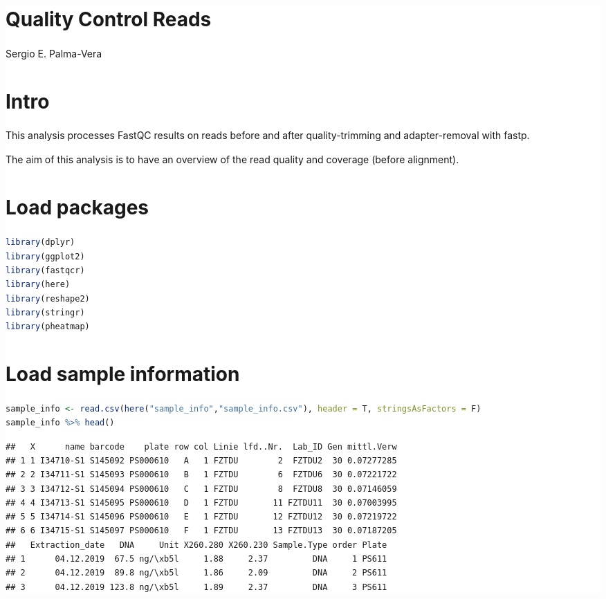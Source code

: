 Quality Control Reads
================
Sergio E. Palma-Vera

Intro
=====

This analysis processes FastQC results on reads before and after quality-trimming and adapter-removal with fastp.

The aim of this analysis is to have an overview of the read quality and coverage (before alignment).

Load packages
=============

``` r
library(dplyr)
library(ggplot2)
library(fastqcr)
library(here)
library(reshape2)
library(stringr)
library(pheatmap)
```

Load sample information
=======================

``` r
sample_info <- read.csv(here("sample_info","sample_info.csv"), header = T, stringsAsFactors = F)
sample_info %>% head()
```

    ##   X      name barcode    plate row col Linie lfd..Nr.  Lab_ID Gen mittl.Verw
    ## 1 1 I34710-S1 S145092 PS000610   A   1 FZTDU        2  FZTDU2  30 0.07277285
    ## 2 2 I34711-S1 S145093 PS000610   B   1 FZTDU        6  FZTDU6  30 0.07221722
    ## 3 3 I34712-S1 S145094 PS000610   C   1 FZTDU        8  FZTDU8  30 0.07146059
    ## 4 4 I34713-S1 S145095 PS000610   D   1 FZTDU       11 FZTDU11  30 0.07003995
    ## 5 5 I34714-S1 S145096 PS000610   E   1 FZTDU       12 FZTDU12  30 0.07219722
    ## 6 6 I34715-S1 S145097 PS000610   F   1 FZTDU       13 FZTDU13  30 0.07187205
    ##   Extraction_date   DNA     Unit X260.280 X260.230 Sample.Type order Plate
    ## 1      04.12.2019  67.5 ng/\xb5l     1.88     2.37         DNA     1 PS611
    ## 2      04.12.2019  89.8 ng/\xb5l     1.86     2.09         DNA     2 PS611
    ## 3      04.12.2019 123.8 ng/\xb5l     1.89     2.37         DNA     3 PS611